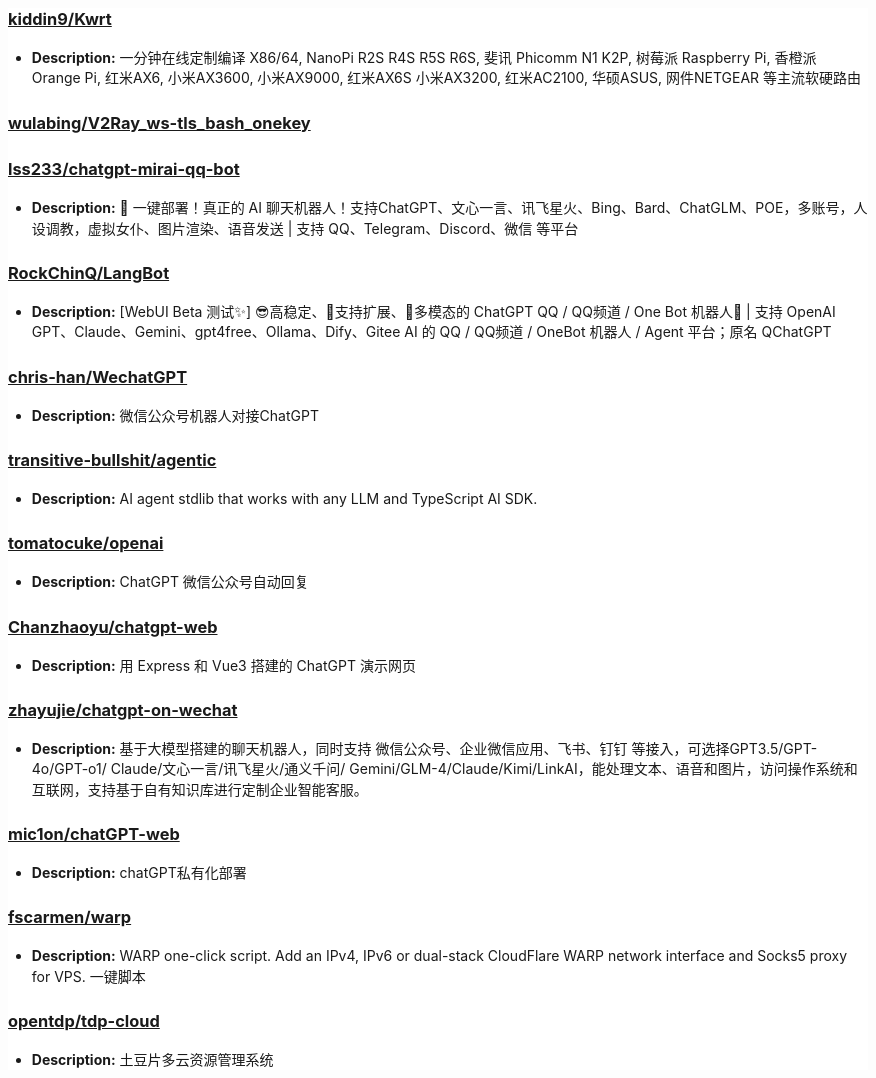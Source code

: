 ### [kiddin9/Kwrt](https://github.com/kiddin9/Kwrt)
- **Description:** 一分钟在线定制编译 X86/64, NanoPi R2S R4S R5S R6S, 斐讯 Phicomm N1 K2P,  树莓派 Raspberry Pi, 香橙派 Orange Pi, 红米AX6, 小米AX3600, 小米AX9000, 红米AX6S 小米AX3200, 红米AC2100, 华硕ASUS, 网件NETGEAR 等主流软硬路由

### [wulabing/V2Ray_ws-tls_bash_onekey](https://github.com/wulabing/V2Ray_ws-tls_bash_onekey)

### [lss233/chatgpt-mirai-qq-bot](https://github.com/lss233/chatgpt-mirai-qq-bot)
- **Description:** 🚀 一键部署！真正的 AI 聊天机器人！支持ChatGPT、文心一言、讯飞星火、Bing、Bard、ChatGLM、POE，多账号，人设调教，虚拟女仆、图片渲染、语音发送 | 支持 QQ、Telegram、Discord、微信 等平台

### [RockChinQ/LangBot](https://github.com/RockChinQ/LangBot)
- **Description:** [WebUI Beta 测试✨]  😎高稳定、🧩支持扩展、🦄多模态的 ChatGPT QQ / QQ频道 / One Bot 机器人🤖 | 支持 OpenAI GPT、Claude、Gemini、gpt4free、Ollama、Dify、Gitee AI 的 QQ / QQ频道 / OneBot 机器人 / Agent 平台；原名 QChatGPT 

### [chris-han/WechatGPT](https://github.com/chris-han/WechatGPT)
- **Description:** 微信公众号机器人对接ChatGPT

### [transitive-bullshit/agentic](https://github.com/transitive-bullshit/agentic)
- **Description:** AI agent stdlib that works with any LLM and TypeScript AI SDK.

### [tomatocuke/openai](https://github.com/tomatocuke/openai)
- **Description:** ChatGPT 微信公众号自动回复

### [Chanzhaoyu/chatgpt-web](https://github.com/Chanzhaoyu/chatgpt-web)
- **Description:** 用 Express 和  Vue3 搭建的 ChatGPT 演示网页

### [zhayujie/chatgpt-on-wechat](https://github.com/zhayujie/chatgpt-on-wechat)
- **Description:** 基于大模型搭建的聊天机器人，同时支持 微信公众号、企业微信应用、飞书、钉钉 等接入，可选择GPT3.5/GPT-4o/GPT-o1/ Claude/文心一言/讯飞星火/通义千问/ Gemini/GLM-4/Claude/Kimi/LinkAI，能处理文本、语音和图片，访问操作系统和互联网，支持基于自有知识库进行定制企业智能客服。

### [mic1on/chatGPT-web](https://github.com/mic1on/chatGPT-web)
- **Description:** chatGPT私有化部署

### [fscarmen/warp](https://github.com/fscarmen/warp)
- **Description:** WARP one-click script. Add an IPv4, IPv6 or dual-stack CloudFlare WARP network interface and Socks5 proxy for VPS. 一键脚本

### [opentdp/tdp-cloud](https://github.com/opentdp/tdp-cloud)
- **Description:** 土豆片多云资源管理系统

